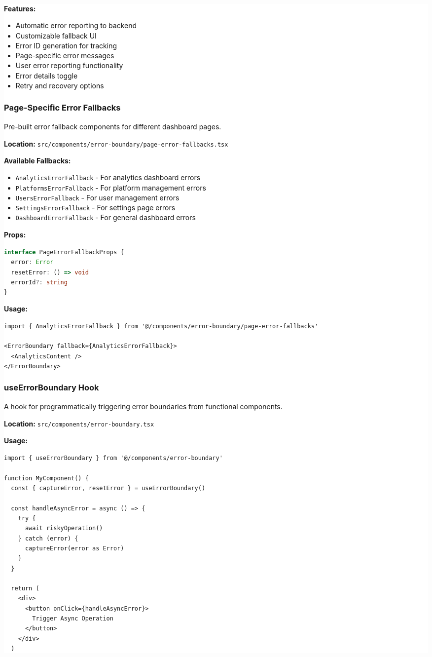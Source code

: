 **Features:**
- Automatic error reporting to backend
- Customizable fallback UI
- Error ID generation for tracking
- Page-specific error messages
- User error reporting functionality
- Error details toggle
- Retry and recovery options

### Page-Specific Error Fallbacks

Pre-built error fallback components for different dashboard pages.

**Location:** `src/components/error-boundary/page-error-fallbacks.tsx`

**Available Fallbacks:**
- `AnalyticsErrorFallback` - For analytics dashboard errors
- `PlatformsErrorFallback` - For platform management errors
- `UsersErrorFallback` - For user management errors
- `SettingsErrorFallback` - For settings page errors
- `DashboardErrorFallback` - For general dashboard errors

**Props:**
```typescript
interface PageErrorFallbackProps {
  error: Error
  resetError: () => void
  errorId?: string
}
```

**Usage:**
```tsx
import { AnalyticsErrorFallback } from '@/components/error-boundary/page-error-fallbacks'

<ErrorBoundary fallback={AnalyticsErrorFallback}>
  <AnalyticsContent />
</ErrorBoundary>
```

### useErrorBoundary Hook

A hook for programmatically triggering error boundaries from functional components.

**Location:** `src/components/error-boundary.tsx`

**Usage:**
```tsx
import { useErrorBoundary } from '@/components/error-boundary'

function MyComponent() {
  const { captureError, resetError } = useErrorBoundary()

  const handleAsyncError = async () => {
    try {
      await riskyOperation()
    } catch (error) {
      captureError(error as Error)
    }
  }

  return (
    <div>
      <button onClick={handleAsyncError}>
        Trigger Async Operation
      </button>
    </div>
  )
```